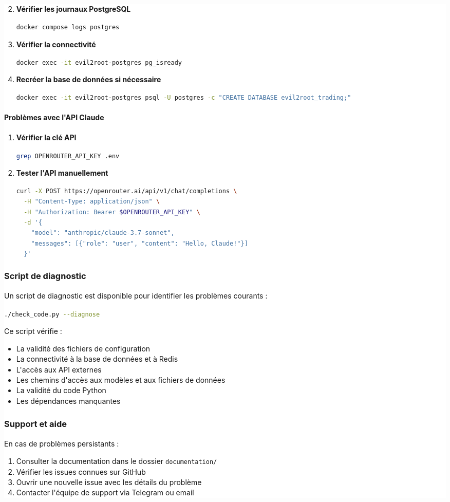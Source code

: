 2. **Vérifier les journaux PostgreSQL**
   ```bash
   docker compose logs postgres
   ```

3. **Vérifier la connectivité**
   ```bash
   docker exec -it evil2root-postgres pg_isready
   ```

4. **Recréer la base de données si nécessaire**
   ```bash
   docker exec -it evil2root-postgres psql -U postgres -c "CREATE DATABASE evil2root_trading;"
   ```

#### Problèmes avec l'API Claude

1. **Vérifier la clé API**
   ```bash
   grep OPENROUTER_API_KEY .env
   ```

2. **Tester l'API manuellement**
   ```bash
   curl -X POST https://openrouter.ai/api/v1/chat/completions \
     -H "Content-Type: application/json" \
     -H "Authorization: Bearer $OPENROUTER_API_KEY" \
     -d '{
       "model": "anthropic/claude-3.7-sonnet",
       "messages": [{"role": "user", "content": "Hello, Claude!"}]
     }'
   ```

### Script de diagnostic

Un script de diagnostic est disponible pour identifier les problèmes courants :

```bash
./check_code.py --diagnose
```

Ce script vérifie :
- La validité des fichiers de configuration
- La connectivité à la base de données et à Redis
- L'accès aux API externes
- Les chemins d'accès aux modèles et aux fichiers de données
- La validité du code Python
- Les dépendances manquantes

### Support et aide

En cas de problèmes persistants :

1. Consulter la documentation dans le dossier `documentation/`
2. Vérifier les issues connues sur GitHub
3. Ouvrir une nouvelle issue avec les détails du problème
4. Contacter l'équipe de support via Telegram ou email 